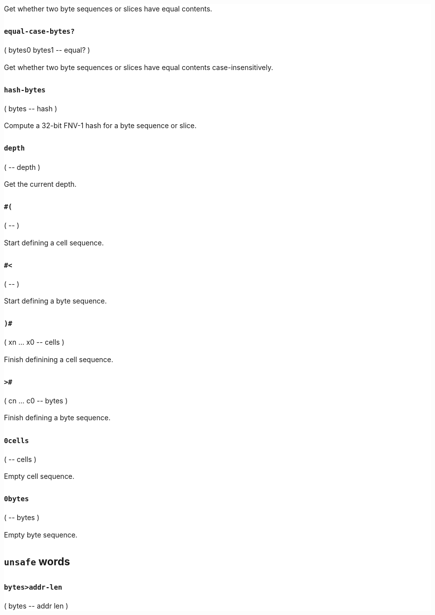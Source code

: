 Get whether two byte sequences or slices have equal contents.

### `equal-case-bytes?`
( bytes0 bytes1 -- equal? )

Get whether two byte sequences or slices have equal contents case-insensitively.

### `hash-bytes`
( bytes -- hash )

Compute a 32-bit FNV-1 hash for a byte sequence or slice.

### `depth`
( -- depth )

Get the current depth.

### `#(`
( -- )

Start defining a cell sequence.

### `#<`
( -- )

Start defining a byte sequence.

### `)#`
( xn ... x0 -- cells )

Finish definining a cell sequence.

### `>#`
( cn ... c0 -- bytes )

Finish defining a byte sequence.

### `0cells`
( -- cells )

Empty cell sequence.

### `0bytes`
( -- bytes )

Empty byte sequence.

## `unsafe` words

### `bytes>addr-len`
( bytes -- addr len )
